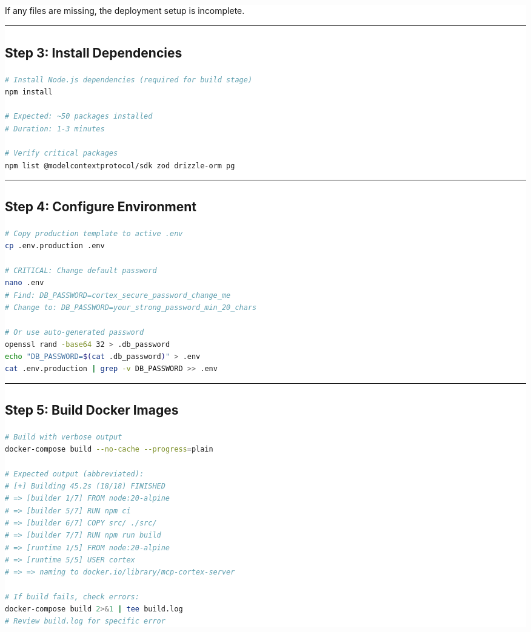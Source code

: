 If any files are missing, the deployment setup is incomplete.

---

## Step 3: Install Dependencies

```bash
# Install Node.js dependencies (required for build stage)
npm install

# Expected: ~50 packages installed
# Duration: 1-3 minutes

# Verify critical packages
npm list @modelcontextprotocol/sdk zod drizzle-orm pg
```

---

## Step 4: Configure Environment

```bash
# Copy production template to active .env
cp .env.production .env

# CRITICAL: Change default password
nano .env
# Find: DB_PASSWORD=cortex_secure_password_change_me
# Change to: DB_PASSWORD=your_strong_password_min_20_chars

# Or use auto-generated password
openssl rand -base64 32 > .db_password
echo "DB_PASSWORD=$(cat .db_password)" > .env
cat .env.production | grep -v DB_PASSWORD >> .env
```

---

## Step 5: Build Docker Images

```bash
# Build with verbose output
docker-compose build --no-cache --progress=plain

# Expected output (abbreviated):
# [+] Building 45.2s (18/18) FINISHED
# => [builder 1/7] FROM node:20-alpine
# => [builder 5/7] RUN npm ci
# => [builder 6/7] COPY src/ ./src/
# => [builder 7/7] RUN npm run build
# => [runtime 1/5] FROM node:20-alpine
# => [runtime 5/5] USER cortex
# => => naming to docker.io/library/mcp-cortex-server

# If build fails, check errors:
docker-compose build 2>&1 | tee build.log
# Review build.log for specific error
```
